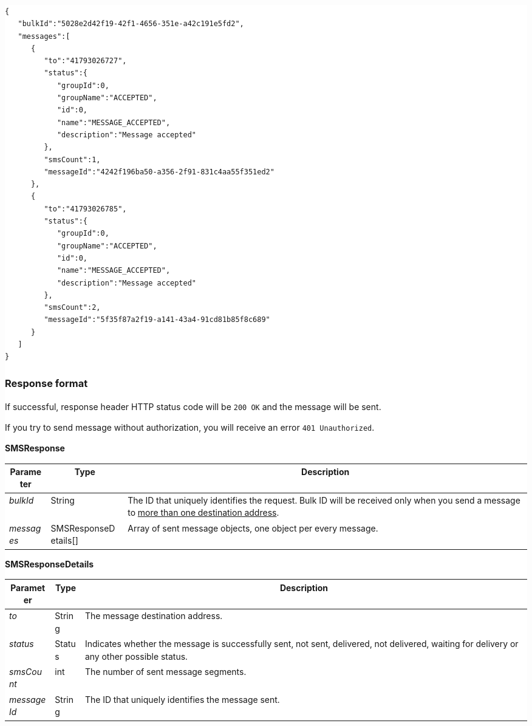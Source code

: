 ```
{  
   "bulkId":"5028e2d42f19-42f1-4656-351e-a42c191e5fd2",
   "messages":[  
      {  
         "to":"41793026727",
         "status":{  
            "groupId":0,
            "groupName":"ACCEPTED",
            "id":0,
            "name":"MESSAGE_ACCEPTED",
            "description":"Message accepted"
         },
         "smsCount":1,
         "messageId":"4242f196ba50-a356-2f91-831c4aa55f351ed2"
      },
      {  
         "to":"41793026785",
         "status":{  
            "groupId":0,
            "groupName":"ACCEPTED",
            "id":0,
            "name":"MESSAGE_ACCEPTED",
            "description":"Message accepted"
         },
         "smsCount":2,
         "messageId":"5f35f87a2f19-a141-43a4-91cd81b85f8c689"
      }
   ]
}
```

### Response format

If successful, response header HTTP status code will be `200 OK` and the message will be sent.

If you try to send message without authorization, you will receive an error `401 Unauthorized`.

**SMSResponse**

|Parameter|Type|Description|
|-|-|-|
|*bulkId*|String|The ID that uniquely identifies the request. Bulk ID will be received only when you send a message to [more than one destination address](#section-multiple-textual-messages-to-multiple-destinations).|
|*messages*|SMSResponseDetails[]|Array of sent message objects, one object per every message.|

**SMSResponseDetails**

|Parameter|Type|Description|
|-|-|-|
|*to*|String|The message destination address.|
|*status*|Status|Indicates whether the message is successfully sent, not sent, delivered, not delivered, waiting for delivery or any other possible status.|
|*smsCount*|int|The number of sent message segments.|
|*messageId*|String|The ID that uniquely identifies the message sent.|
